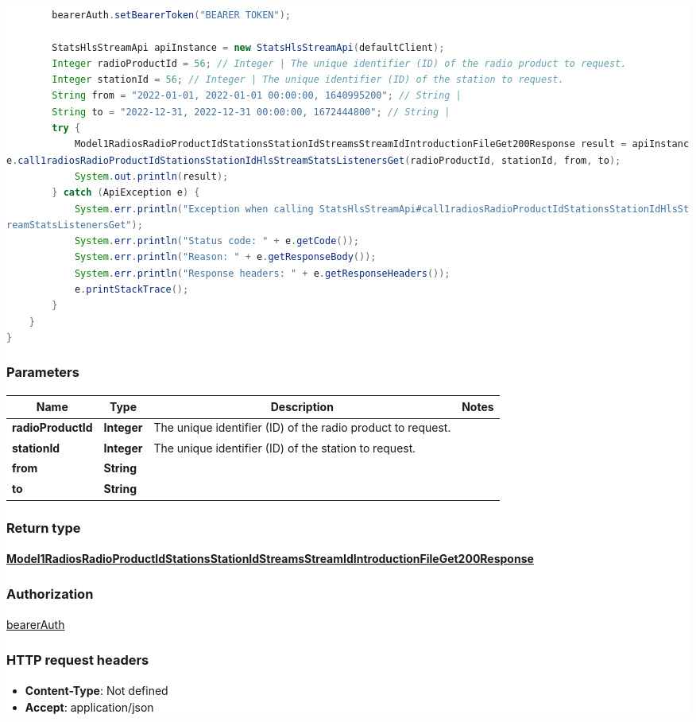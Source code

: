 ```java
        bearerAuth.setBearerToken("BEARER TOKEN");

        StatsHlsStreamApi apiInstance = new StatsHlsStreamApi(defaultClient);
        Integer radioProductId = 56; // Integer | The unique identifier (ID) of the radio product to request.
        Integer stationId = 56; // Integer | The unique identifier (ID) of the station to request.
        String from = "2022-01-01, 2022-01-01 00:00:00, 1640995200"; // String | 
        String to = "2022-12-31, 2022-12-31 00:00:00, 1672444800"; // String | 
        try {
            Model1RadiosRadioProductIdStationsStationIdStreamsStreamIdIntroductionFileGet200Response result = apiInstance.call1radiosRadioProductIdStationsStationIdHlsStreamStatsListenersGet(radioProductId, stationId, from, to);
            System.out.println(result);
        } catch (ApiException e) {
            System.err.println("Exception when calling StatsHlsStreamApi#call1radiosRadioProductIdStationsStationIdHlsStreamStatsListenersGet");
            System.err.println("Status code: " + e.getCode());
            System.err.println("Reason: " + e.getResponseBody());
            System.err.println("Response headers: " + e.getResponseHeaders());
            e.printStackTrace();
        }
    }
}
```

### Parameters


| Name | Type | Description  | Notes |
|------------- | ------------- | ------------- | -------------|
| **radioProductId** | **Integer**| The unique identifier (ID) of the radio product to request. | |
| **stationId** | **Integer**| The unique identifier (ID) of the station to request. | |
| **from** | **String**|  | |
| **to** | **String**|  | |

### Return type

[**Model1RadiosRadioProductIdStationsStationIdStreamsStreamIdIntroductionFileGet200Response**](Model1RadiosRadioProductIdStationsStationIdStreamsStreamIdIntroductionFileGet200Response.md)

### Authorization

[bearerAuth](../README.md#bearerAuth)

### HTTP request headers

- **Content-Type**: Not defined
- **Accept**: application/json
